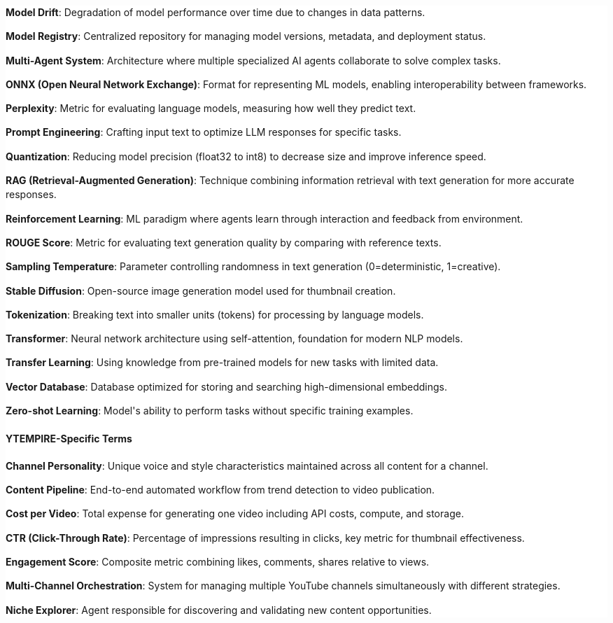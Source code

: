 **Model Drift**: Degradation of model performance over time due to changes in data patterns.

**Model Registry**: Centralized repository for managing model versions, metadata, and deployment status.

**Multi-Agent System**: Architecture where multiple specialized AI agents collaborate to solve complex tasks.

**ONNX (Open Neural Network Exchange)**: Format for representing ML models, enabling interoperability between frameworks.

**Perplexity**: Metric for evaluating language models, measuring how well they predict text.

**Prompt Engineering**: Crafting input text to optimize LLM responses for specific tasks.

**Quantization**: Reducing model precision (float32 to int8) to decrease size and improve inference speed.

**RAG (Retrieval-Augmented Generation)**: Technique combining information retrieval with text generation for more accurate responses.

**Reinforcement Learning**: ML paradigm where agents learn through interaction and feedback from environment.

**ROUGE Score**: Metric for evaluating text generation quality by comparing with reference texts.

**Sampling Temperature**: Parameter controlling randomness in text generation (0=deterministic, 1=creative).

**Stable Diffusion**: Open-source image generation model used for thumbnail creation.

**Tokenization**: Breaking text into smaller units (tokens) for processing by language models.

**Transformer**: Neural network architecture using self-attention, foundation for modern NLP models.

**Transfer Learning**: Using knowledge from pre-trained models for new tasks with limited data.

**Vector Database**: Database optimized for storing and searching high-dimensional embeddings.

**Zero-shot Learning**: Model's ability to perform tasks without specific training examples.

#### YTEMPIRE-Specific Terms

**Channel Personality**: Unique voice and style characteristics maintained across all content for a channel.

**Content Pipeline**: End-to-end automated workflow from trend detection to video publication.

**Cost per Video**: Total expense for generating one video including API costs, compute, and storage.

**CTR (Click-Through Rate)**: Percentage of impressions resulting in clicks, key metric for thumbnail effectiveness.

**Engagement Score**: Composite metric combining likes, comments, shares relative to views.

**Multi-Channel Orchestration**: System for managing multiple YouTube channels simultaneously with different strategies.

**Niche Explorer**: Agent responsible for discovering and validating new content opportunities.
